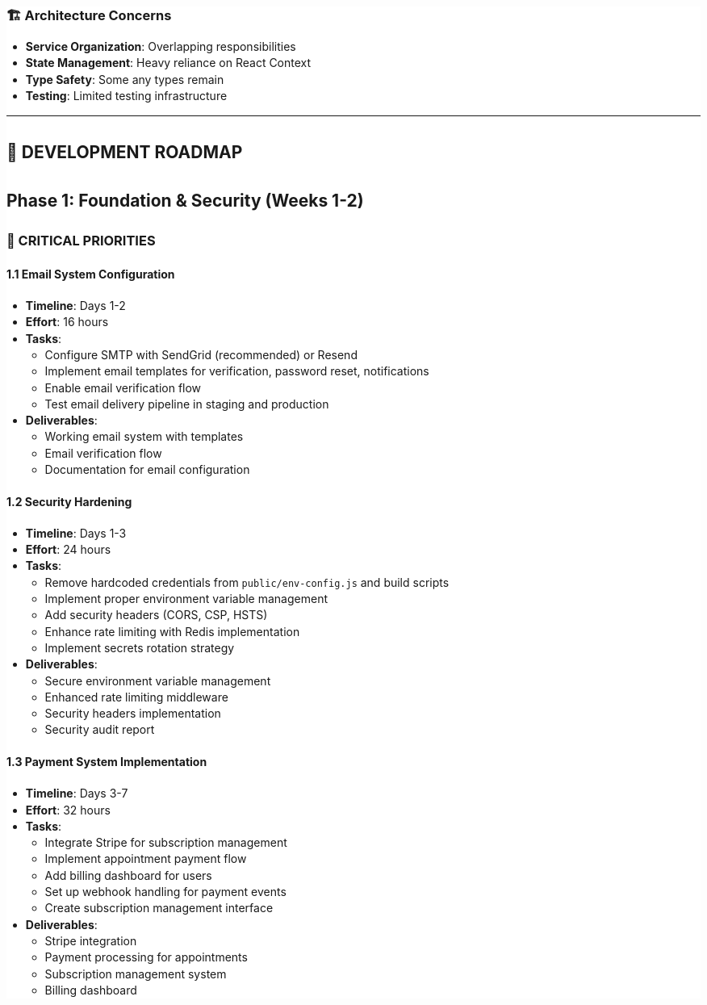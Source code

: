 ### **🏗️ Architecture Concerns**
- **Service Organization**: Overlapping responsibilities
- **State Management**: Heavy reliance on React Context
- **Type Safety**: Some any types remain
- **Testing**: Limited testing infrastructure

---

## 🚀 **DEVELOPMENT ROADMAP**

## **Phase 1: Foundation & Security (Weeks 1-2)**

### **🔴 CRITICAL PRIORITIES**

#### **1.1 Email System Configuration**
- **Timeline**: Days 1-2
- **Effort**: 16 hours
- **Tasks**:
  - Configure SMTP with SendGrid (recommended) or Resend
  - Implement email templates for verification, password reset, notifications
  - Enable email verification flow
  - Test email delivery pipeline in staging and production
- **Deliverables**:
  - Working email system with templates
  - Email verification flow
  - Documentation for email configuration

#### **1.2 Security Hardening**
- **Timeline**: Days 1-3
- **Effort**: 24 hours
- **Tasks**:
  - Remove hardcoded credentials from `public/env-config.js` and build scripts
  - Implement proper environment variable management
  - Add security headers (CORS, CSP, HSTS)
  - Enhance rate limiting with Redis implementation
  - Implement secrets rotation strategy
- **Deliverables**:
  - Secure environment variable management
  - Enhanced rate limiting middleware
  - Security headers implementation
  - Security audit report

#### **1.3 Payment System Implementation**
- **Timeline**: Days 3-7
- **Effort**: 32 hours
- **Tasks**:
  - Integrate Stripe for subscription management
  - Implement appointment payment flow
  - Add billing dashboard for users
  - Set up webhook handling for payment events
  - Create subscription management interface
- **Deliverables**:
  - Stripe integration
  - Payment processing for appointments
  - Subscription management system
  - Billing dashboard
